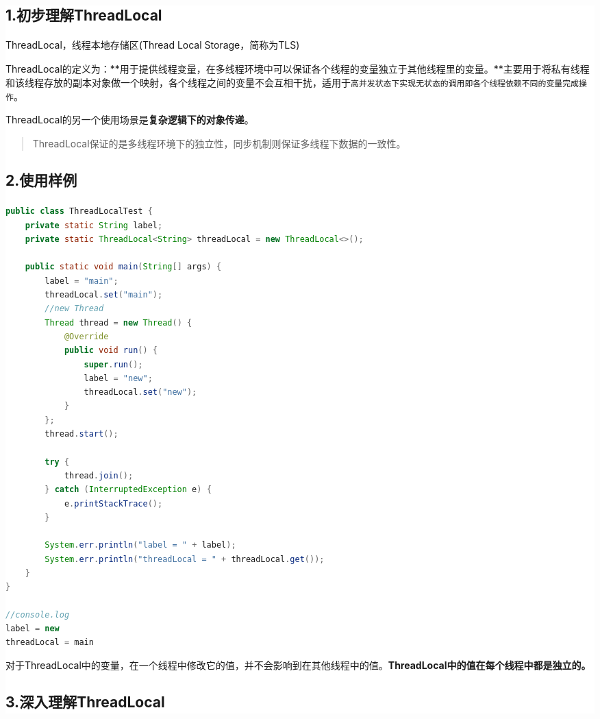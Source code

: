 

## 1.初步理解ThreadLocal



ThreadLocal，线程本地存储区(Thread Local Storage，简称为TLS)

ThreadLocal的定义为：**用于提供线程变量，在多线程环境中可以保证各个线程的变量独立于其他线程里的变量。**主要用于将私有线程和该线程存放的副本对象做一个映射，各个线程之间的变量不会互相干扰，适用于`高并发状态下实现无状态的调用即各个线程依赖不同的变量完成操作`。

ThreadLocal的另一个使用场景是**复杂逻辑下的对象传递**。

> ThreadLocal保证的是多线程环境下的独立性，同步机制则保证多线程下数据的一致性。

## 2.使用样例

```java
public class ThreadLocalTest {
    private static String label;
    private static ThreadLocal<String> threadLocal = new ThreadLocal<>();

    public static void main(String[] args) {
        label = "main";
        threadLocal.set("main");
        //new Thread
        Thread thread = new Thread() {
            @Override
            public void run() {
                super.run();
                label = "new";
                threadLocal.set("new");
            }
        };
        thread.start();

        try {
            thread.join();
        } catch (InterruptedException e) {
            e.printStackTrace();
        }

        System.err.println("label = " + label);
        System.err.println("threadLocal = " + threadLocal.get());
    }
}

//console.log
label = new
threadLocal = main
```

对于ThreadLocal中的变量，在一个线程中修改它的值，并不会影响到在其他线程中的值。**ThreadLocal中的值在每个线程中都是独立的。**

## 3.深入理解ThreadLocal
